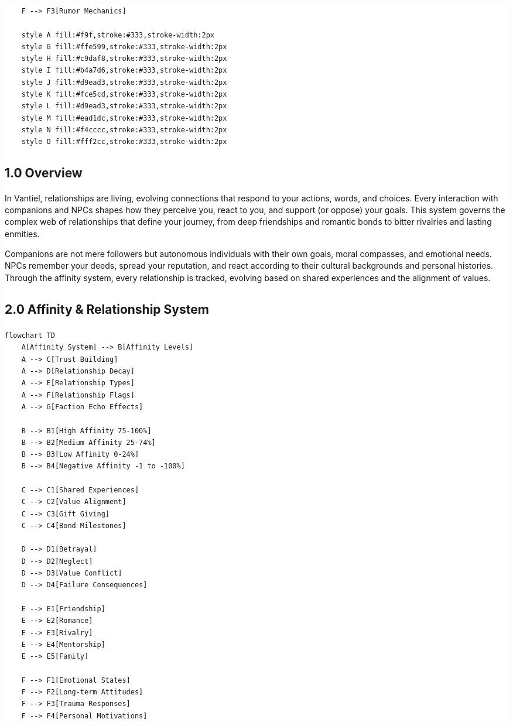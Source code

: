 ```mermaid
    F --> F3[Rumor Mechanics]

    style A fill:#f9f,stroke:#333,stroke-width:2px
    style G fill:#ffe599,stroke:#333,stroke-width:2px
    style H fill:#c9daf8,stroke:#333,stroke-width:2px
    style I fill:#b4a7d6,stroke:#333,stroke-width:2px
    style J fill:#d9ead3,stroke:#333,stroke-width:2px
    style K fill:#fce5cd,stroke:#333,stroke-width:2px
    style L fill:#d9ead3,stroke:#333,stroke-width:2px
    style M fill:#ead1dc,stroke:#333,stroke-width:2px
    style N fill:#f4cccc,stroke:#333,stroke-width:2px
    style O fill:#fff2cc,stroke:#333,stroke-width:2px
```

## 1.0 Overview

In Vantiel, relationships are living, evolving connections that respond to your actions, words, and choices. Every interaction with companions and NPCs shapes how they perceive you, react to you, and support (or oppose) your goals. This system governs the complex web of relationships that define your journey, from deep friendships and romantic bonds to bitter rivalries and lasting enmities.

Companions are not mere followers but autonomous individuals with their own goals, moral compasses, and emotional needs. NPCs remember your deeds, spread your reputation, and react according to their cultural backgrounds and personal histories. Through the affinity system, every relationship is tracked, evolving based on shared experiences and the alignment of values.

## 2.0 Affinity & Relationship System

```mermaid
flowchart TD
    A[Affinity System] --> B[Affinity Levels]
    A --> C[Trust Building]
    A --> D[Relationship Decay]
    A --> E[Relationship Types]
    A --> F[Relationship Flags]
    A --> G[Faction Echo Effects]

    B --> B1[High Affinity 75-100%]
    B --> B2[Medium Affinity 25-74%]
    B --> B3[Low Affinity 0-24%]
    B --> B4[Negative Affinity -1 to -100%]

    C --> C1[Shared Experiences]
    C --> C2[Value Alignment]
    C --> C3[Gift Giving]
    C --> C4[Bond Milestones]

    D --> D1[Betrayal]
    D --> D2[Neglect]
    D --> D3[Value Conflict]
    D --> D4[Failure Consequences]

    E --> E1[Friendship]
    E --> E2[Romance]
    E --> E3[Rivalry]
    E --> E4[Mentorship]
    E --> E5[Family]

    F --> F1[Emotional States]
    F --> F2[Long-term Attitudes]
    F --> F3[Trauma Responses]
    F --> F4[Personal Motivations]

```